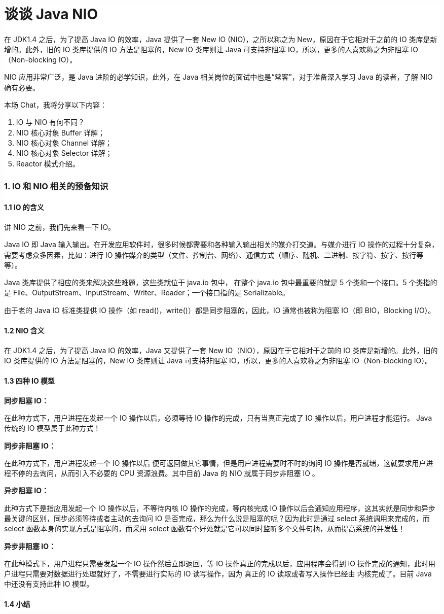# 谈谈 Java NIO

在 JDK1.4 之后，为了提高 Java IO 的效率，Java 提供了一套 New IO (NIO)，之所以称之为 New，原因在于它相对于之前的 IO 类库是新增的。此外，旧的 IO 类库提供的 IO 方法是阻塞的，New IO 类库则让 Java 可支持非阻塞 IO，所以，更多的人喜欢称之为非阻塞 IO（Non-blocking IO）。

NIO 应用非常广泛，是 Java 进阶的必学知识，此外，在 Java 相关岗位的面试中也是“常客”，对于准备深入学习 Java 的读者，了解 NIO 确有必要。

本场 Chat，我将分享以下内容：

1. IO 与 NIO 有何不同？
2. NIO 核心对象 Buffer 详解；
3. NIO 核心对象 Channel 详解；
4. NIO 核心对象 Selector 详解；
5. Reactor 模式介绍。

### 1. IO 和 NIO 相关的预备知识

#### 1.1 IO 的含义

讲 NIO 之前，我们先来看一下 IO。

Java IO 即 Java 输入输出。在开发应用软件时，很多时候都需要和各种输入输出相关的媒介打交道。与媒介进行 IO 操作的过程十分复杂，需要考虑众多因素，比如：进行 IO 操作媒介的类型（文件、控制台、网络）、通信方式（顺序、随机、二进制、按字符、按字、按行等等）。

Java 类库提供了相应的类来解决这些难题，这些类就位于 java.io 包中， 在整个 java.io 包中最重要的就是 5 个类和一个接口。5 个类指的是 File、OutputStream、InputStream、Writer、Reader；一个接口指的是 Serializable。

由于老的 Java IO 标准类提供 IO 操作（如 read()，write()）都是同步阻塞的，因此，IO 通常也被称为阻塞 IO（即 BIO，Blocking I/O）。

#### 1.2 NIO 含义

在 JDK1.4 之后，为了提高 Java IO 的效率，Java 又提供了一套 New IO（NIO），原因在于它相对于之前的 IO 类库是新增的。此外，旧的 IO 类库提供的 IO 方法是阻塞的，New IO 类库则让 Java 可支持非阻塞 IO，所以，更多的人喜欢称之为非阻塞 IO（Non-blocking IO）。

#### 1.3 四种 IO 模型

**同步阻塞 IO：**

在此种方式下，用户进程在发起一个 IO 操作以后，必须等待 IO 操作的完成，只有当真正完成了 IO 操作以后，用户进程才能运行。 Java 传统的 IO 模型属于此种方式！

**同步非阻塞 IO：**

在此种方式下，用户进程发起一个 IO 操作以后 便可返回做其它事情，但是用户进程需要时不时的询问 IO 操作是否就绪，这就要求用户进程不停的去询问，从而引入不必要的 CPU 资源浪费。其中目前 Java 的 NIO 就属于同步非阻塞 IO 。

**异步阻塞 IO：**

此种方式下是指应用发起一个 IO 操作以后，不等待内核 IO 操作的完成，等内核完成 IO 操作以后会通知应用程序，这其实就是同步和异步最关键的区别，同步必须等待或者主动的去询问 IO 是否完成，那么为什么说是阻塞的呢？因为此时是通过 select 系统调用来完成的，而 select 函数本身的实现方式是阻塞的，而采用 select 函数有个好处就是它可以同时监听多个文件句柄，从而提高系统的并发性！

**异步非阻塞 IO：**

在此种模式下，用户进程只需要发起一个 IO 操作然后立即返回，等 IO 操作真正的完成以后，应用程序会得到 IO 操作完成的通知，此时用户进程只需要对数据进行处理就好了，不需要进行实际的 IO 读写操作，因为 真正的 IO 读取或者写入操作已经由 内核完成了。目前 Java 中还没有支持此种 IO 模型。

#### 1.4 小结

